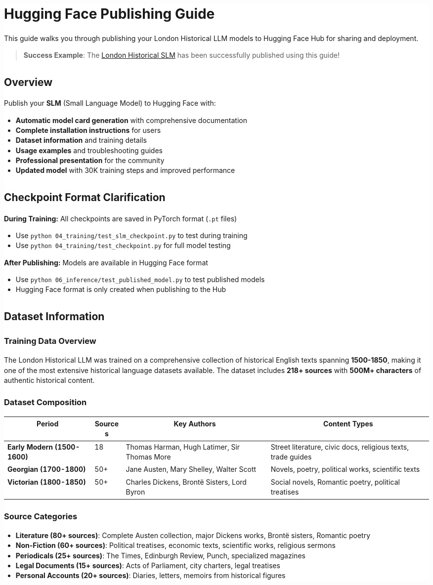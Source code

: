 # Hugging Face Publishing Guide

This guide walks you through publishing your London Historical LLM models to Hugging Face Hub for sharing and deployment.

> **Success Example**: The [London Historical SLM](https://huggingface.co/bahree/london-historical-slm) has been successfully published using this guide!

## **Overview**

Publish your **SLM** (Small Language Model) to Hugging Face with:

- **Automatic model card generation** with comprehensive documentation
- **Complete installation instructions** for users
- **Dataset information** and training details
- **Usage examples** and troubleshooting guides
- **Professional presentation** for the community
- **Updated model** with 30K training steps and improved performance

## **Checkpoint Format Clarification**

**During Training:** All checkpoints are saved in PyTorch format (`.pt` files)
- Use `python 04_training/test_slm_checkpoint.py` to test during training
- Use `python 04_training/test_checkpoint.py` for full model testing

**After Publishing:** Models are available in Hugging Face format
- Use `python 06_inference/test_published_model.py` to test published models
- Hugging Face format is only created when publishing to the Hub

## **Dataset Information**

### **Training Data Overview**
The London Historical LLM was trained on a comprehensive collection of historical English texts spanning **1500-1850**, making it one of the most extensive historical language datasets available. The dataset includes **218+ sources** with **500M+ characters** of authentic historical content.

### **Dataset Composition**

| **Period** | **Sources** | **Key Authors** | **Content Types** |
|------------|-------------|-----------------|-------------------|
| **Early Modern (1500-1600)** | 18 | Thomas Harman, Hugh Latimer, Sir Thomas More | Street literature, civic docs, religious texts, trade guides |
| **Georgian (1700-1800)** | 50+ | Jane Austen, Mary Shelley, Walter Scott | Novels, poetry, political works, scientific texts |
| **Victorian (1800-1850)** | 50+ | Charles Dickens, Brontë Sisters, Lord Byron | Social novels, Romantic poetry, political treatises |

### **Source Categories**
- **Literature (80+ sources)**: Complete Austen collection, major Dickens works, Brontë sisters, Romantic poetry
- **Non-Fiction (60+ sources)**: Political treatises, economic texts, scientific works, religious sermons
- **Periodicals (25+ sources)**: The Times, Edinburgh Review, Punch, specialized magazines
- **Legal Documents (15+ sources)**: Acts of Parliament, city charters, legal treatises
- **Personal Accounts (20+ sources)**: Diaries, letters, memoirs from historical figures
